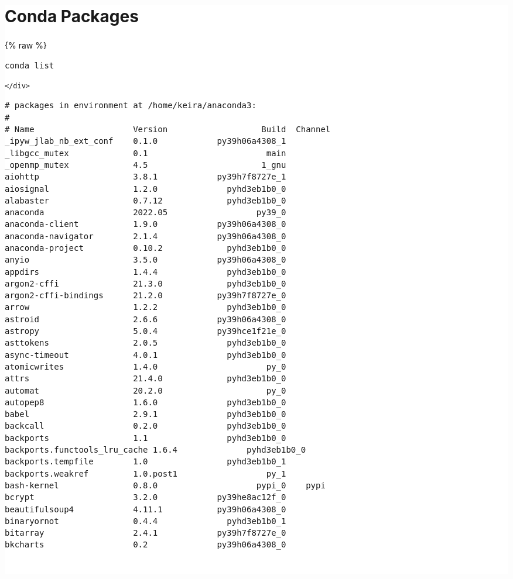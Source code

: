 <div class="cell border-box-sizing text_cell rendered"><div class="inner_cell">
<div class="text_cell_render border-box-sizing rendered_html">
<h1 id="Conda-Packages">Conda Packages<a class="anchor-link" href="#Conda-Packages"> </a></h1>
</div>
</div>
</div>
    {% raw %}
    
<div class="cell border-box-sizing code_cell rendered">
<div class="input">

<div class="inner_cell">
    <div class="input_area">
<div class=" highlight hl-bash"><pre><span></span>conda list
</pre></div>

    </div>
</div>
</div>

<div class="output_wrapper">
<div class="output">

<div class="output_area">

<div class="output_subarea output_stream output_stdout output_text">
<pre># packages in environment at /home/keira/anaconda3:
#
# Name                    Version                   Build  Channel
_ipyw_jlab_nb_ext_conf    0.1.0            py39h06a4308_1  
_libgcc_mutex             0.1                        main  
_openmp_mutex             4.5                       1_gnu  
aiohttp                   3.8.1            py39h7f8727e_1  
aiosignal                 1.2.0              pyhd3eb1b0_0  
alabaster                 0.7.12             pyhd3eb1b0_0  
anaconda                  2022.05                  py39_0  
anaconda-client           1.9.0            py39h06a4308_0  
anaconda-navigator        2.1.4            py39h06a4308_0  
anaconda-project          0.10.2             pyhd3eb1b0_0  
anyio                     3.5.0            py39h06a4308_0  
appdirs                   1.4.4              pyhd3eb1b0_0  
argon2-cffi               21.3.0             pyhd3eb1b0_0  
argon2-cffi-bindings      21.2.0           py39h7f8727e_0  
arrow                     1.2.2              pyhd3eb1b0_0  
astroid                   2.6.6            py39h06a4308_0  
astropy                   5.0.4            py39hce1f21e_0  
asttokens                 2.0.5              pyhd3eb1b0_0  
async-timeout             4.0.1              pyhd3eb1b0_0  
atomicwrites              1.4.0                      py_0  
attrs                     21.4.0             pyhd3eb1b0_0  
automat                   20.2.0                     py_0  
autopep8                  1.6.0              pyhd3eb1b0_0  
babel                     2.9.1              pyhd3eb1b0_0  
backcall                  0.2.0              pyhd3eb1b0_0  
backports                 1.1                pyhd3eb1b0_0  
backports.functools_lru_cache 1.6.4              pyhd3eb1b0_0  
backports.tempfile        1.0                pyhd3eb1b0_1  
backports.weakref         1.0.post1                  py_1  
bash-kernel               0.8.0                    pypi_0    pypi
bcrypt                    3.2.0            py39he8ac12f_0  
beautifulsoup4            4.11.1           py39h06a4308_0  
binaryornot               0.4.4              pyhd3eb1b0_1  
bitarray                  2.4.1            py39h7f8727e_0  
bkcharts                  0.2              py39h06a4308_0  